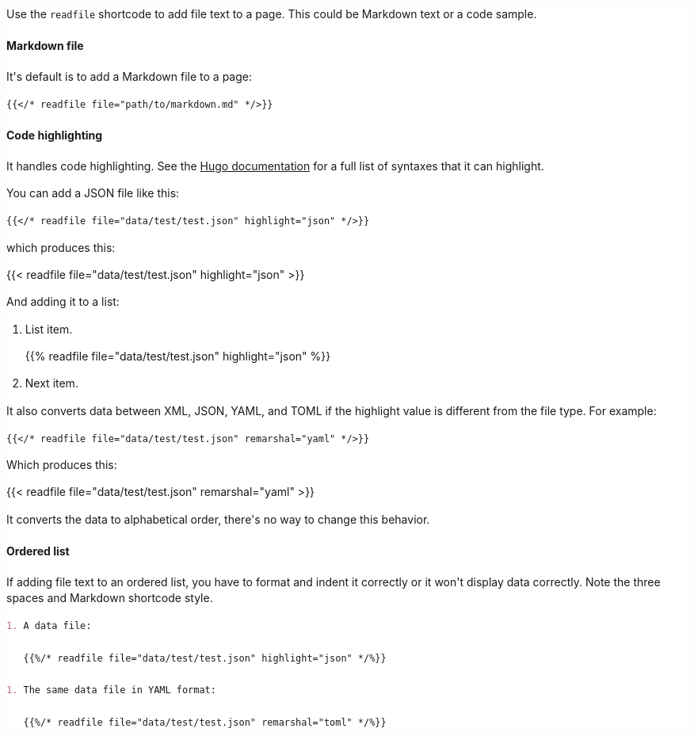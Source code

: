 Use the `readfile` shortcode to add file text to a page. This could be Markdown text or a code sample.

#### Markdown file

It's default is to add a Markdown file to a page:

```md
{{</* readfile file="path/to/markdown.md" */>}}
```

#### Code highlighting

It handles code highlighting. See the [Hugo documentation](https://gohugo.io/content-management/syntax-highlighting/#list-of-chroma-highlighting-languages) for a full list of syntaxes that it can highlight.

You can add a JSON file like this:

```md
{{</* readfile file="data/test/test.json" highlight="json" */>}}
```

which produces this:

{{< readfile file="data/test/test.json" highlight="json" >}}

And adding it to a list:

1. List item.

   {{% readfile file="data/test/test.json" highlight="json" %}}

1. Next item.

It also converts data between XML, JSON, YAML, and TOML if the highlight value is different from the file type. For example:

```md
{{</* readfile file="data/test/test.json" remarshal="yaml" */>}}
```

Which produces this:

{{< readfile file="data/test/test.json" remarshal="yaml" >}}

It converts the data to alphabetical order, there's no way to change this behavior.

#### Ordered list

If adding file text to an ordered list, you have to format and indent it correctly or it won't display data correctly. Note the three spaces and Markdown shortcode style.

```md
1. A data file:

   {{%/* readfile file="data/test/test.json" highlight="json" */%}}

1. The same data file in YAML format:

   {{%/* readfile file="data/test/test.json" remarshal="toml" */%}}
```
